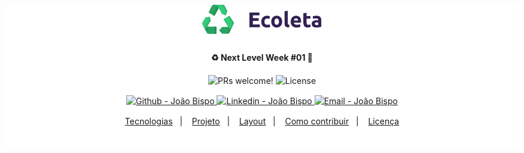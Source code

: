 <meta charset="utf-8">
<h1 align="center">
    <img alt="Logo Ecoleta" title="#Ecoleta" src=".github/logo.svg" width="200px" />
</h1>

<h4 align="center">
  ♻ Next Level Week #01 🚀
</h4>

<p align="center">
 <img src="https://img.shields.io/static/v1?label=PRs&message=welcome&color=34CB79&labelColor=1C1C1C" alt="PRs welcome!" />

  <img alt="License" src="https://img.shields.io/static/v1?label=license&message=MIT&color=34CB79&labelColor=1C1C1C">
</p>
<p align="center">

  <a href="https://github.com/joaobispo2077" target="_blank" >
    <img alt="Github - João Bispo" src="https://img.shields.io/badge/Github--%4B0082?style=plastic&labelColor=1C1C1C&color=34CB79&logo=github">
  </a>
  <a href="https://www.linkedin.com/in/joão-bispo-2077/" target="_blank" >
    <img alt="Linkedin - João Bispo" src="https://img.shields.io/badge/Linkedin--%23F8952D?style=plastic&labelColor=1C1C1C&color=34CB79&logo=linkedin">
  </a>
  <a href="mailto:joaobispo2077@gmail.com" target="_blank" >
    <img alt="Email - João Bispo" src="https://img.shields.io/badge/Email--%23F8952D?style=plastic&labelColor=1C1C1C&color=34CB79&logo=gmail">
  </a>
</p>

<p align="center">
  <a href="#rocket-tecnologias">Tecnologias</a>&nbsp;&nbsp;&nbsp;|&nbsp;&nbsp;&nbsp;
  <a href="#-projeto">Projeto</a>&nbsp;&nbsp;&nbsp;|&nbsp;&nbsp;&nbsp;
  <a href="#-layout">Layout</a>&nbsp;&nbsp;&nbsp;|&nbsp;&nbsp;&nbsp;
  <a href="#-como-contribuir">Como contribuir</a>&nbsp;&nbsp;&nbsp;|&nbsp;&nbsp;&nbsp;
  <a href="#memo-licença">Licença</a>
</p>

<br>

<p align="center">